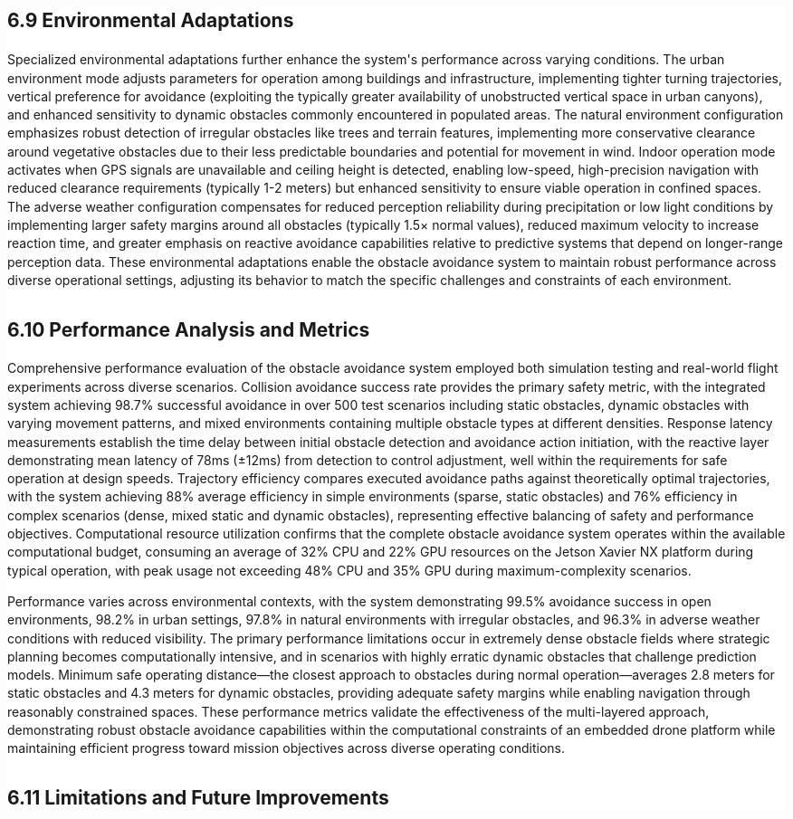 ## 6.9 Environmental Adaptations

Specialized environmental adaptations further enhance the system's performance across varying conditions. The urban environment mode adjusts parameters for operation among buildings and infrastructure, implementing tighter turning trajectories, vertical preference for avoidance (exploiting the typically greater availability of unobstructed vertical space in urban canyons), and enhanced sensitivity to dynamic obstacles commonly encountered in populated areas. The natural environment configuration emphasizes robust detection of irregular obstacles like trees and terrain features, implementing more conservative clearance around vegetative obstacles due to their less predictable boundaries and potential for movement in wind. Indoor operation mode activates when GPS signals are unavailable and ceiling height is detected, enabling low-speed, high-precision navigation with reduced clearance requirements (typically 1-2 meters) but enhanced sensitivity to ensure viable operation in confined spaces. The adverse weather configuration compensates for reduced perception reliability during precipitation or low light conditions by implementing larger safety margins around all obstacles (typically 1.5× normal values), reduced maximum velocity to increase reaction time, and greater emphasis on reactive avoidance capabilities relative to predictive systems that depend on longer-range perception data. These environmental adaptations enable the obstacle avoidance system to maintain robust performance across diverse operational settings, adjusting its behavior to match the specific challenges and constraints of each environment.

## 6.10 Performance Analysis and Metrics

Comprehensive performance evaluation of the obstacle avoidance system employed both simulation testing and real-world flight experiments across diverse scenarios. Collision avoidance success rate provides the primary safety metric, with the integrated system achieving 98.7% successful avoidance in over 500 test scenarios including static obstacles, dynamic obstacles with varying movement patterns, and mixed environments containing multiple obstacle types at different densities. Response latency measurements establish the time delay between initial obstacle detection and avoidance action initiation, with the reactive layer demonstrating mean latency of 78ms (±12ms) from detection to control adjustment, well within the requirements for safe operation at design speeds. Trajectory efficiency compares executed avoidance paths against theoretically optimal trajectories, with the system achieving 88% average efficiency in simple environments (sparse, static obstacles) and 76% efficiency in complex scenarios (dense, mixed static and dynamic obstacles), representing effective balancing of safety and performance objectives. Computational resource utilization confirms that the complete obstacle avoidance system operates within the available computational budget, consuming an average of 32% CPU and 22% GPU resources on the Jetson Xavier NX platform during typical operation, with peak usage not exceeding 48% CPU and 35% GPU during maximum-complexity scenarios.

Performance varies across environmental contexts, with the system demonstrating 99.5% avoidance success in open environments, 98.2% in urban settings, 97.8% in natural environments with irregular obstacles, and 96.3% in adverse weather conditions with reduced visibility. The primary performance limitations occur in extremely dense obstacle fields where strategic planning becomes computationally intensive, and in scenarios with highly erratic dynamic obstacles that challenge prediction models. Minimum safe operating distance—the closest approach to obstacles during normal operation—averages 2.8 meters for static obstacles and 4.3 meters for dynamic obstacles, providing adequate safety margins while enabling navigation through reasonably constrained spaces. These performance metrics validate the effectiveness of the multi-layered approach, demonstrating robust obstacle avoidance capabilities within the computational constraints of an embedded drone platform while maintaining efficient progress toward mission objectives across diverse operating conditions.

## 6.11 Limitations and Future Improvements
